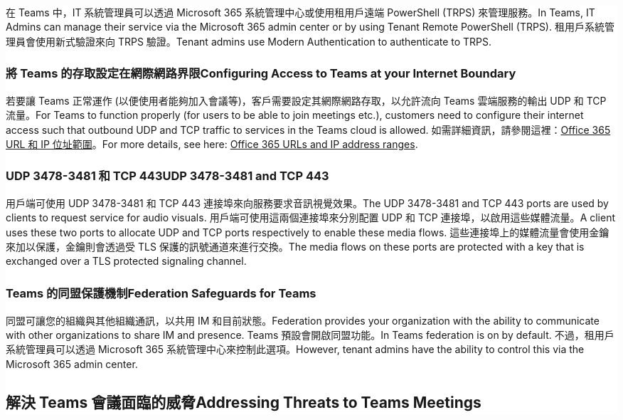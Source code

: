 <span data-ttu-id="36d2b-268">在 Teams 中，IT 系統管理員可以透過 Microsoft 365 系統管理中心或使用租用戶遠端 PowerShell (TRPS) 來管理服務。</span><span class="sxs-lookup"><span data-stu-id="36d2b-268">In Teams, IT Admins can manage their service via the Microsoft 365 admin center or by using Tenant Remote PowerShell (TRPS).</span></span> <span data-ttu-id="36d2b-269">租用戶系統管理員會使用新式驗證來向 TRPS 驗證。</span><span class="sxs-lookup"><span data-stu-id="36d2b-269">Tenant admins use Modern Authentication to authenticate to TRPS.</span></span>

### <a name="configuring-access-to-teams-at-your-internet-boundary"></a><span data-ttu-id="36d2b-270">將 Teams 的存取設定在網際網路界限</span><span class="sxs-lookup"><span data-stu-id="36d2b-270">Configuring Access to Teams at your Internet Boundary</span></span>

<span data-ttu-id="36d2b-271">若要讓 Teams 正常運作 (以便使用者能夠加入會議等)，客戶需要設定其網際網路存取，以允許流向 Teams 雲端服務的輸出 UDP 和 TCP 流量。</span><span class="sxs-lookup"><span data-stu-id="36d2b-271">For Teams to function properly (for users to be able to join meetings etc.), customers need to configure their internet access such that outbound UDP and TCP traffic to services in the Teams cloud is allowed.</span></span> <span data-ttu-id="36d2b-272">如需詳細資訊，請參閱這裡：[Office 365 URL 和 IP 位址範圍](https://docs.microsoft.com/office365/enterprise/urls-and-ip-address-ranges)。</span><span class="sxs-lookup"><span data-stu-id="36d2b-272">For more details, see here: [Office 365 URLs and IP address ranges](https://docs.microsoft.com/office365/enterprise/urls-and-ip-address-ranges).</span></span>

### <a name="udp-3478-3481-and-tcp-443"></a><span data-ttu-id="36d2b-273">UDP 3478-3481 和 TCP 443</span><span class="sxs-lookup"><span data-stu-id="36d2b-273">UDP 3478-3481 and TCP 443</span></span>

<span data-ttu-id="36d2b-274">用戶端可使用 UDP 3478-3481 和 TCP 443 連接埠來向服務要求音訊視覺效果。</span><span class="sxs-lookup"><span data-stu-id="36d2b-274">The UDP 3478-3481 and TCP 443 ports are used by clients to request service for audio visuals.</span></span> <span data-ttu-id="36d2b-275">用戶端可使用這兩個連接埠來分別配置 UDP 和 TCP 連接埠，以啟用這些媒體流量。</span><span class="sxs-lookup"><span data-stu-id="36d2b-275">A client uses these two ports to allocate UDP and TCP ports respectively to enable these media flows.</span></span> <span data-ttu-id="36d2b-276">這些連接埠上的媒體流量會使用金鑰來加以保護，金鑰則會透過受 TLS 保護的訊號通道來進行交換。</span><span class="sxs-lookup"><span data-stu-id="36d2b-276">The media flows on these ports are protected with a key that is exchanged over a TLS protected signaling channel.</span></span>

### <a name="federation-safeguards-for-teams"></a><span data-ttu-id="36d2b-277">Teams 的同盟保護機制</span><span class="sxs-lookup"><span data-stu-id="36d2b-277">Federation Safeguards for Teams</span></span>

<span data-ttu-id="36d2b-278">同盟可讓您的組織與其他組織通訊，以共用 IM 和目前狀態。</span><span class="sxs-lookup"><span data-stu-id="36d2b-278">Federation provides your organization with the ability to communicate with other organizations to share IM and presence.</span></span> <span data-ttu-id="36d2b-279">Teams 預設會開啟同盟功能。</span><span class="sxs-lookup"><span data-stu-id="36d2b-279">In Teams federation is on by default.</span></span> <span data-ttu-id="36d2b-280">不過，租用戶系統管理員可以透過 Microsoft 365 系統管理中心來控制此選項。</span><span class="sxs-lookup"><span data-stu-id="36d2b-280">However, tenant admins have the ability to control this via the Microsoft 365 admin center.</span></span>

## <a name="addressing-threats-to-teams-meetings"></a><span data-ttu-id="36d2b-281">解決 Teams 會議面臨的威脅</span><span class="sxs-lookup"><span data-stu-id="36d2b-281">Addressing Threats to Teams Meetings</span></span>

